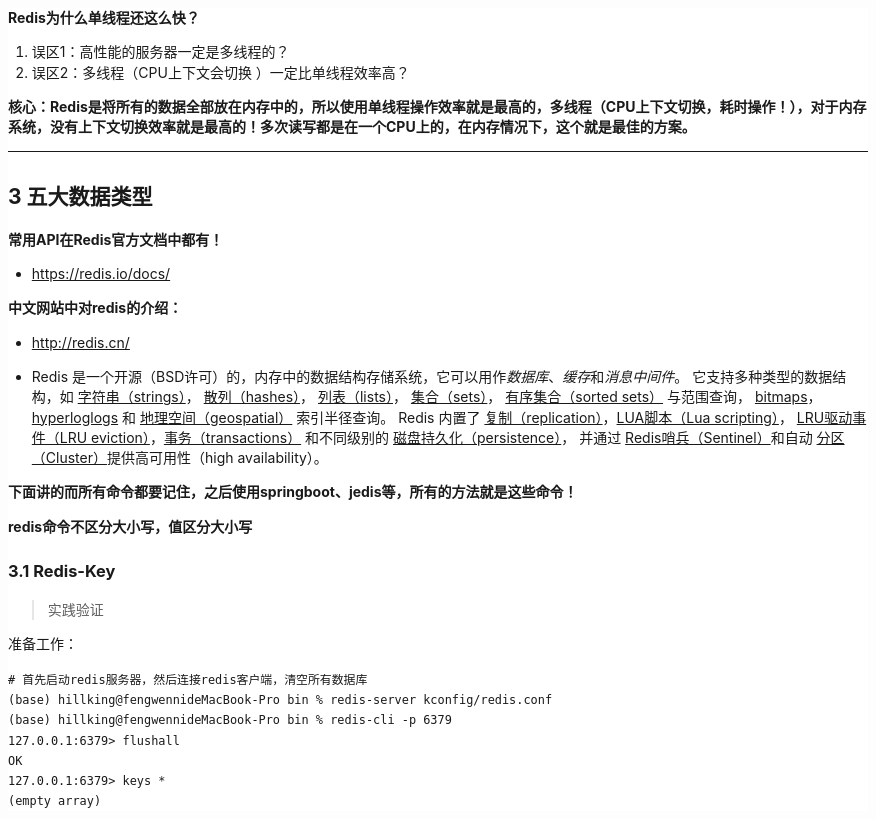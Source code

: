 **Redis为什么单线程还这么快？**

1. 误区1：高性能的服务器一定是多线程的？
2. 误区2：多线程（CPU上下文会切换 ）一定比单线程效率高？



**核心：Redis是将所有的数据全部放在内存中的，所以使用单线程操作效率就是最高的，多线程（CPU上下文切换，耗时操作！），对于内存系统，没有上下文切换效率就是最高的！多次读写都是在一个CPU上的，在内存情况下，这个就是最佳的方案。**







------

## 3 五大数据类型

**常用API在Redis官方文档中都有！** 

- https://redis.io/docs/

**中文网站中对redis的介绍：**

- http://redis.cn/

- Redis 是一个开源（BSD许可）的，内存中的数据结构存储系统，它可以用作*数据库*、*缓存*和*消息中间件*。 它支持多种类型的数据结构，如 [字符串（strings）](http://redis.cn/topics/data-types-intro.html#strings)， [散列（hashes）](http://redis.cn/topics/data-types-intro.html#hashes)， [列表（lists）](http://redis.cn/topics/data-types-intro.html#lists)， [集合（sets）](http://redis.cn/topics/data-types-intro.html#sets)， [有序集合（sorted sets）](http://redis.cn/topics/data-types-intro.html#sorted-sets) 与范围查询， [bitmaps](http://redis.cn/topics/data-types-intro.html#bitmaps)， [hyperloglogs](http://redis.cn/topics/data-types-intro.html#hyperloglogs) 和 [地理空间（geospatial）](http://redis.cn/commands/geoadd.html) 索引半径查询。 Redis 内置了 [复制（replication）](http://redis.cn/topics/replication.html)，[LUA脚本（Lua scripting）](http://redis.cn/commands/eval.html)， [LRU驱动事件（LRU eviction）](http://redis.cn/topics/lru-cache.html)，[事务（transactions）](http://redis.cn/topics/transactions.html) 和不同级别的 [磁盘持久化（persistence）](http://redis.cn/topics/persistence.html)， 并通过 [Redis哨兵（Sentinel）](http://redis.cn/topics/sentinel.html)和自动 [分区（Cluster）](http://redis.cn/topics/cluster-tutorial.html)提供高可用性（high availability）。

**下面讲的而所有命令都要记住，之后使用springboot、jedis等，所有的方法就是这些命令！**



**redis命令不区分大小写，值区分大小写**





### 3.1 Redis-Key

> 实践验证

准备工作：

```shell
# 首先启动redis服务器，然后连接redis客户端，清空所有数据库
(base) hillking@fengwennideMacBook-Pro bin % redis-server kconfig/redis.conf
(base) hillking@fengwennideMacBook-Pro bin % redis-cli -p 6379
127.0.0.1:6379> flushall
OK
127.0.0.1:6379> keys *
(empty array)
```
